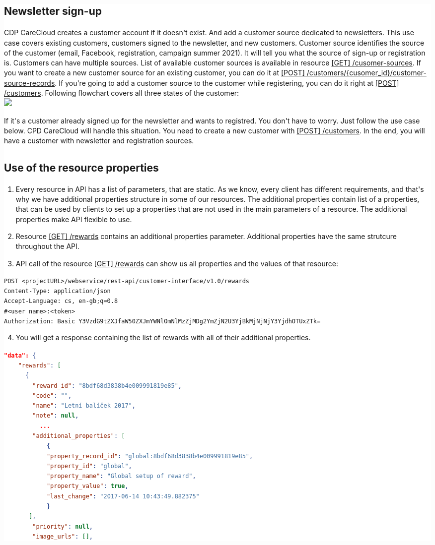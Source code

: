 
## Newsletter sign-up
CDP CareCloud creates a customer account if it doesn't exist. And add a customer source dedicated to newsletters. This use case covers existing customers, customers signed to the newsletter, and new customers.
Customer source identifies the source of the customer (email, Facebook, registration, campaign summer 2021). It will tell you what the source of sign-up or registration is. Customers can have multiple sources.
List of available customer sources is available in resource [[GET] /cusomer-sources](/#tag/Customer-sources). If you want to create a new customer source for an existing customer, you can do it at [[POST] /customers/{cusomer_id}/customer-source-records](#operation/postSubCustomerSource). If you're going to add a customer source to the customer while registering, you can do it right at [[POST] /customers](#operation/postCustomer).
Following flowchart covers all three states of the customer:
<br/>
<img src="https://cdn.carecloud.cz/static/developers/img/customer_sign_up_for_newsletter.png">

If it's a customer already signed up for the newsletter and wants to registred. You don't have to worry. Just follow the use case below. CPD CareCloud will handle this situation. You need to create a new customer with [[POST] /customers](#operation/postCustomer). In the end, you will have a customer with newsletter and registration sources.

## Use of the resource properties

1. Every resource in API has a list of parameters, that are static. As we know, every client has different requirements, and that's why we have additional properties structure in some of our resources. The additional properties contain list of a properties, that can be used by clients to set up a properties that are not used in the main parameters of a resource. The additional properties make API flexible to use.

2. Resource [[GET] /rewards](#operation/getRewards) contains an additional properties parameter. Additional properties have the same strutcure throughout the API.

3. API call of the resource [[GET] /rewards](#operation/getRewards) can show us all properties and the values of that resource:
```http request
POST <projectURL>/webservice/rest-api/customer-interface/v1.0/rewards
Content-Type: application/json
Accept-Language: cs, en-gb;q=0.8
#<user name>:<token>
Authorization: Basic Y3VzdG9tZXJfaW50ZXJmYWNlOmNlMzZjMDg2YmZjN2U3YjBkMjNjNjY3YjdhOTUxZTk=
```

4. You will get a response containing the list of rewards with all of their additional properties.

```json
"data": {
    "rewards": [
      {
        "reward_id": "8bdf68d3838b4e009991819e85",
        "code": "",
        "name": "Letní balíček 2017",
        "note": null,
          ...
      	"additional_properties": [
            {
            "property_record_id": "global:8bdf68d3838b4e009991819e85",
            "property_id": "global",
            "property_name": "Global setup of reward",
            "property_value": true,
            "last_change": "2017-06-14 10:43:49.882375"
          	}
       ],
        "priority": null,
        "image_urls": [],
```